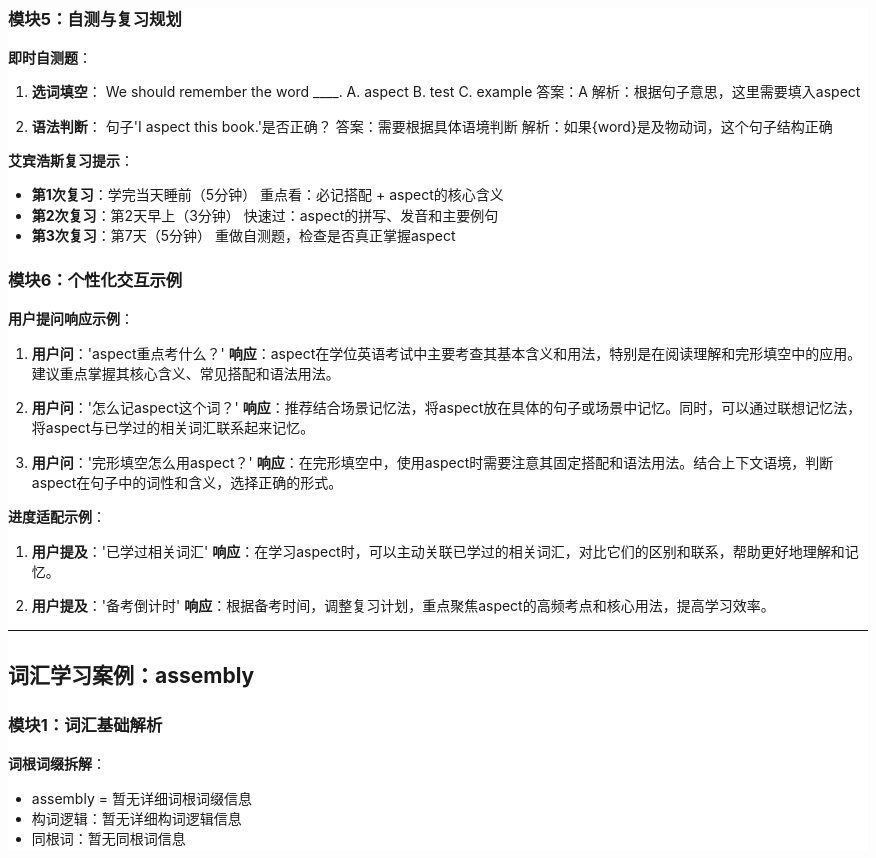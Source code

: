 ### 模块5：自测与复习规划

**即时自测题**：

1. **选词填空**：
   We should remember the word ____.
   A. aspect  B. test  C. example
   答案：A
   解析：根据句子意思，这里需要填入aspect

2. **语法判断**：
   句子'I aspect this book.'是否正确？
   答案：需要根据具体语境判断
   解析：如果{word}是及物动词，这个句子结构正确

**艾宾浩斯复习提示**：
- **第1次复习**：学完当天睡前（5分钟）
  重点看：必记搭配 + aspect的核心含义
- **第2次复习**：第2天早上（3分钟）
  快速过：aspect的拼写、发音和主要例句
- **第3次复习**：第7天（5分钟）
  重做自测题，检查是否真正掌握aspect

### 模块6：个性化交互示例

**用户提问响应示例**：

1. **用户问**：'aspect重点考什么？'
   **响应**：aspect在学位英语考试中主要考查其基本含义和用法，特别是在阅读理解和完形填空中的应用。建议重点掌握其核心含义、常见搭配和语法用法。

2. **用户问**：'怎么记aspect这个词？'
   **响应**：推荐结合场景记忆法，将aspect放在具体的句子或场景中记忆。同时，可以通过联想记忆法，将aspect与已学过的相关词汇联系起来记忆。

3. **用户问**：'完形填空怎么用aspect？'
   **响应**：在完形填空中，使用aspect时需要注意其固定搭配和语法用法。结合上下文语境，判断aspect在句子中的词性和含义，选择正确的形式。

**进度适配示例**：

1. **用户提及**：'已学过相关词汇'
   **响应**：在学习aspect时，可以主动关联已学过的相关词汇，对比它们的区别和联系，帮助更好地理解和记忆。

2. **用户提及**：'备考倒计时'
   **响应**：根据备考时间，调整复习计划，重点聚焦aspect的高频考点和核心用法，提高学习效率。


---

## 词汇学习案例：assembly

### 模块1：词汇基础解析

**词根词缀拆解**：
- assembly = 暂无详细词根词缀信息
- 构词逻辑：暂无详细构词逻辑信息
- 同根词：暂无同根词信息
